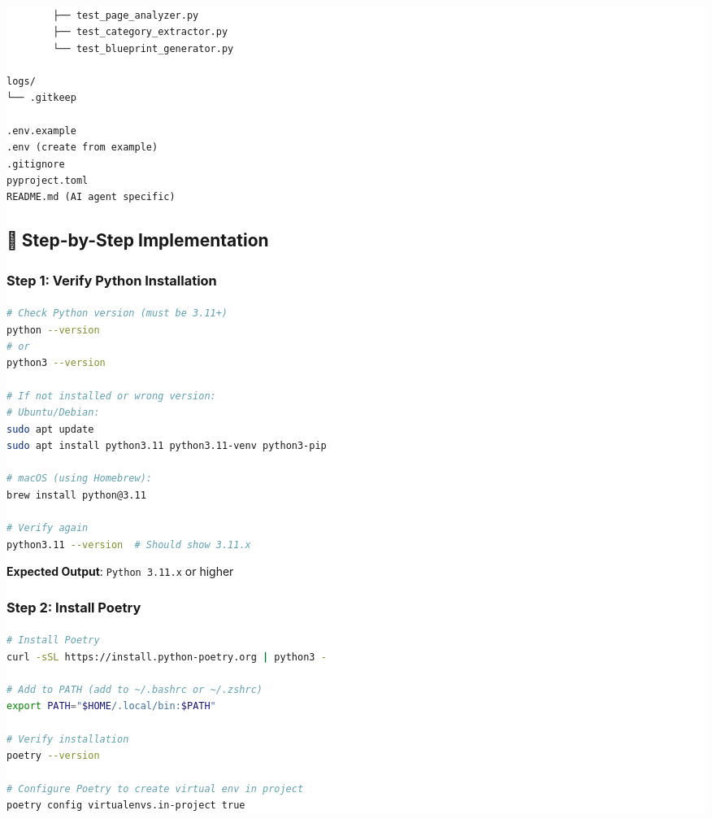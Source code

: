 ```
        ├── test_page_analyzer.py
        ├── test_category_extractor.py
        └── test_blueprint_generator.py

logs/
└── .gitkeep

.env.example
.env (create from example)
.gitignore
pyproject.toml
README.md (AI agent specific)
```

## 🔧 Step-by-Step Implementation

### Step 1: Verify Python Installation

```bash
# Check Python version (must be 3.11+)
python --version
# or
python3 --version

# If not installed or wrong version:
# Ubuntu/Debian:
sudo apt update
sudo apt install python3.11 python3.11-venv python3-pip

# macOS (using Homebrew):
brew install python@3.11

# Verify again
python3.11 --version  # Should show 3.11.x
```

**Expected Output**: `Python 3.11.x` or higher

### Step 2: Install Poetry

```bash
# Install Poetry
curl -sSL https://install.python-poetry.org | python3 -

# Add to PATH (add to ~/.bashrc or ~/.zshrc)
export PATH="$HOME/.local/bin:$PATH"

# Verify installation
poetry --version

# Configure Poetry to create virtual env in project
poetry config virtualenvs.in-project true
```
